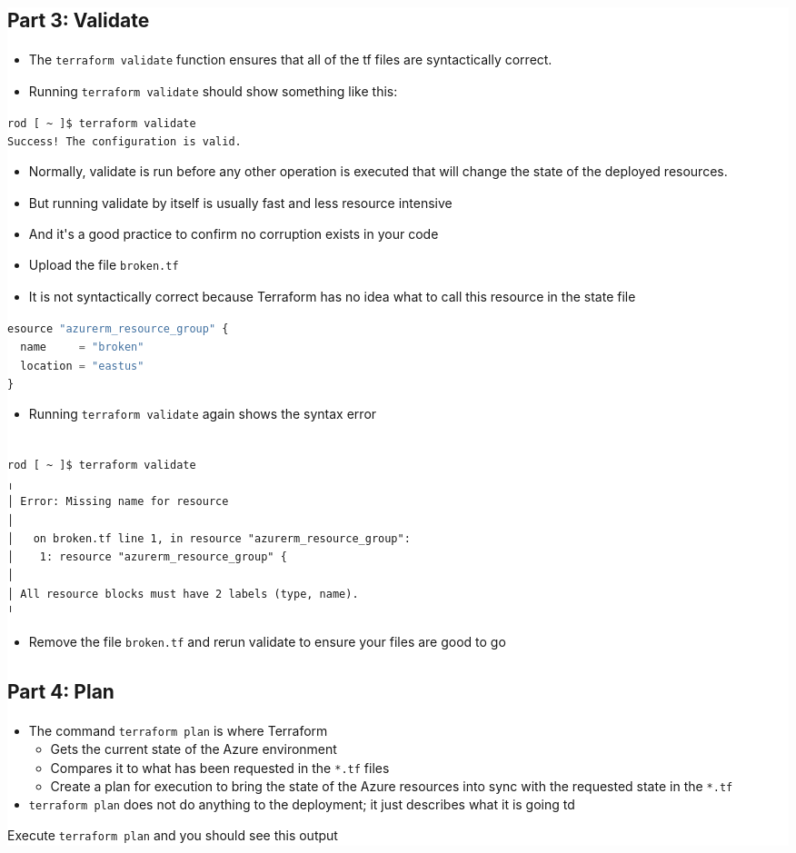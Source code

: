 
## Part 3: Validate

- The `terraform validate` function ensures that all of the tf files are syntactically correct. 

- Running `terraform validate` should show something like this:

```console
rod [ ~ ]$ terraform validate
Success! The configuration is valid.
```

- Normally, validate is run before any other operation is executed that will change the state of the deployed resources.
- But running validate by itself is usually fast and less resource intensive
- And it's a good practice to confirm no corruption exists in your code

- Upload the file `broken.tf`
- It is not syntactically correct because Terraform has no idea what to call this resource in the state file

```terraform
esource "azurerm_resource_group" {
  name     = "broken"
  location = "eastus"
}
```

- Running `terraform validate` again shows the syntax error

```console

rod [ ~ ]$ terraform validate
╷
│ Error: Missing name for resource
│ 
│   on broken.tf line 1, in resource "azurerm_resource_group":
│    1: resource "azurerm_resource_group" {
│ 
│ All resource blocks must have 2 labels (type, name).
╵
```

- Remove the file `broken.tf` and rerun validate to ensure your files are good to go


## Part 4: Plan

- The command `terraform plan` is where Terraform
  - Gets the current state of the Azure environment
  - Compares it to what has been requested in the `*.tf` files
  - Create a plan for execution to bring the state of the Azure resources into sync with the requested state in the `*.tf`
- `terraform plan` does not do anything to the deployment; it just describes what it is going td

Execute `terraform plan` and you should see this output
